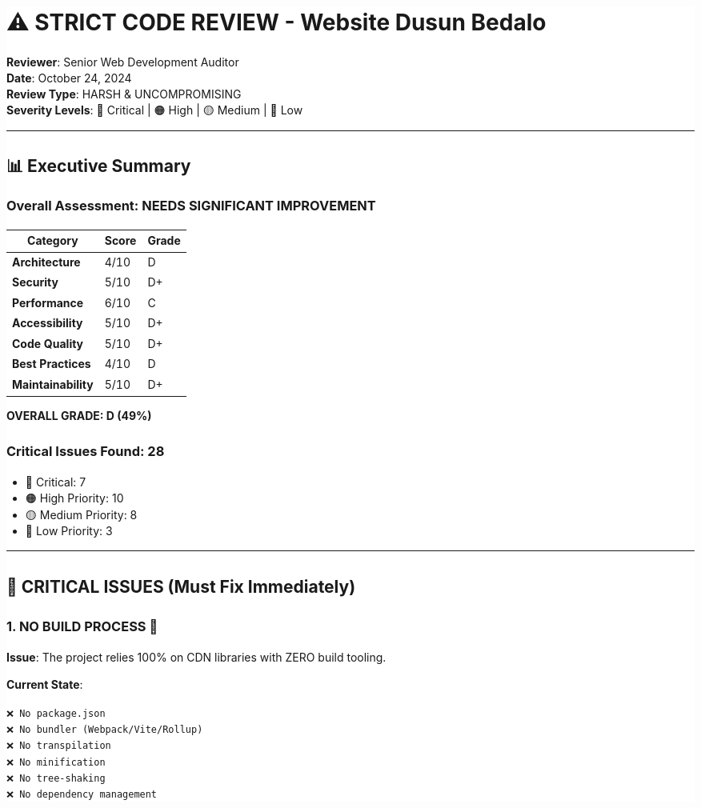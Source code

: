# ⚠️ STRICT CODE REVIEW - Website Dusun Bedalo

**Reviewer**: Senior Web Development Auditor  
**Date**: October 24, 2024  
**Review Type**: HARSH & UNCOMPROMISING  
**Severity Levels**: 🔴 Critical | 🟠 High | 🟡 Medium | 🔵 Low

---

## 📊 Executive Summary

### Overall Assessment: **NEEDS SIGNIFICANT IMPROVEMENT**

| Category | Score | Grade |
|----------|-------|-------|
| **Architecture** | 4/10 | D |
| **Security** | 5/10 | D+ |
| **Performance** | 6/10 | C |
| **Accessibility** | 5/10 | D+ |
| **Code Quality** | 5/10 | D+ |
| **Best Practices** | 4/10 | D |
| **Maintainability** | 5/10 | D+ |

**OVERALL GRADE: D (49%)**

### Critical Issues Found: **28**
- 🔴 Critical: 7
- 🟠 High Priority: 10  
- 🟡 Medium Priority: 8
- 🔵 Low Priority: 3

---

## 🔴 CRITICAL ISSUES (Must Fix Immediately)

### 1. **NO BUILD PROCESS** 🔴

**Issue**: The project relies 100% on CDN libraries with ZERO build tooling.

**Current State**:
```
❌ No package.json
❌ No bundler (Webpack/Vite/Rollup)
❌ No transpilation
❌ No minification
❌ No tree-shaking
❌ No dependency management
```
